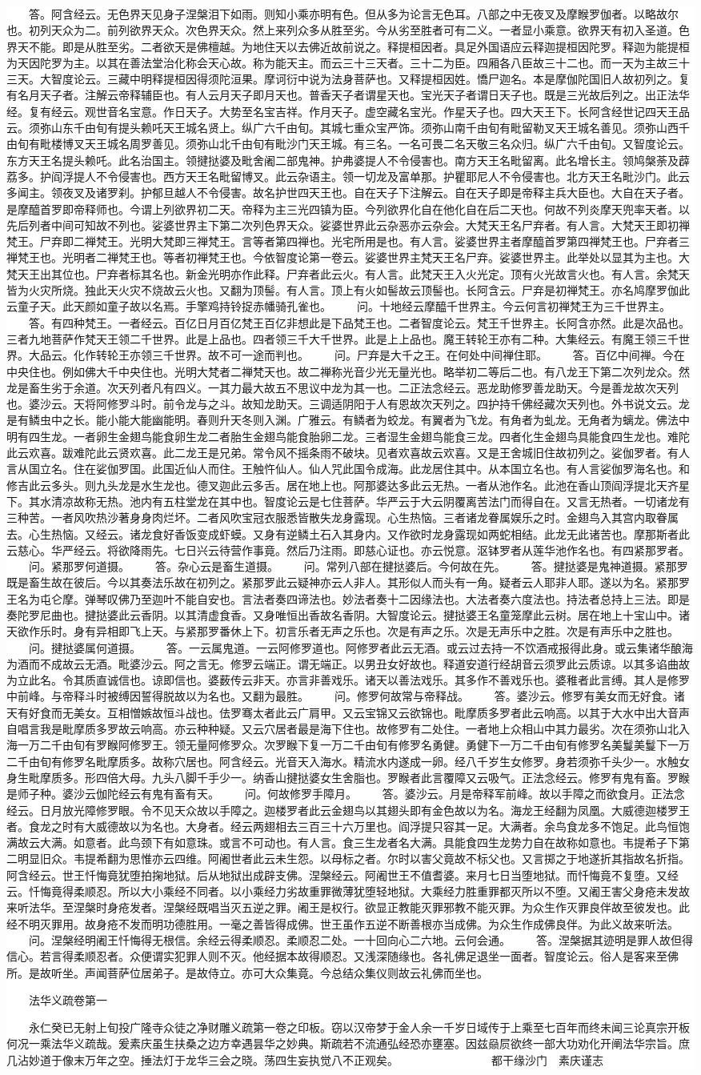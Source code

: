 　　答。阿含经云。无色界天见身子涅槃泪下如雨。则知小乘亦明有色。但从多为论言无色耳。八部之中无夜叉及摩睺罗伽者。以略故尔也。初列天众为二。前列欲界天众。次色界天众。然上来列众多从胜至劣。今从劣至胜者可有二义。一者显小乘意。欲界天有初入圣道。色界天不能。即是从胜至劣。二者欲天是佛檀越。为地住天以去佛近故前说之。释提桓因者。具足外国语应云释迦提桓因陀罗。释迦为能提桓为天因陀罗为主。以其在善法堂治化称会天心故。称为能天主。而云三十三天者。三十二为臣。四厢各八臣故三十二也。而一天为主故三十三天。大智度论云。三藏中明释提桓因得须陀洹果。摩诃衍中说为法身菩萨也。又释提桓因姓。憍尸迦名。本是摩伽陀国旧人故初列之。复有名月天子者。注解云帝释辅臣也。有人云月天子即月天也。普香天子者谓星天也。宝光天子者谓日天子也。既是三光故后列之。出正法华经。复有经云。观世音名宝意。作日天子。大势至名宝吉祥。作月天子。虚空藏名宝光。作星天子也。四大天王下。长阿含经世记四天王品云。须弥山东千由旬有提头赖吒天王城名贤上。纵广六千由旬。其城七重众宝严饰。须弥山南千由旬有毗留勒叉天王城名善见。须弥山西千由旬有毗楼博叉天王城名周罗善见。须弥山北千由旬有毗沙门天王城。有三名。一名可畏二名天敬三名众归。纵广六千由旬。又智度论云。东方天王名提头赖吒。此名治国主。领揵挞婆及毗舍阇二部鬼神。护弗婆提人不令侵害也。南方天王名毗留离。此名增长主。领鸠槃荼及薜荔多。护阎浮提人不令侵害也。西方天王名毗留博叉。此云杂语主。领一切龙及富单那。护瞿耶尼人不令侵害也。北方天王名毗沙门。此云多闻主。领夜叉及诸罗刹。护郁旦越人不令侵害。故名护世四天王也。自在天子下注解云。自在天子即是帝释主兵大臣也。大自在天子者。是摩醯首罗即帝释师也。今谓上列欲界初二天。帝释为主三光四镇为臣。今列欲界化自在他化自在后二天也。何故不列炎摩天兜率天者。以先后列者中间可知故不列也。娑婆世界主下第二次列色界天众。娑婆世界此云杂恶亦云杂会。大梵天王名尸弃者。有人言。大梵天王即初禅梵王。尸弃即二禅梵王。光明大梵即三禅梵王。言等者第四禅也。光宅所用是也。有人言。娑婆世界主者摩醯首罗第四禅梵王也。尸弃者三禅梵王也。光明者二禅梵王也。等者初禅梵王也。今依智度论第一卷云。娑婆世界主梵天王名尸弃。娑婆世界主。此举处以显其为主也。大梵天王出其位也。尸弃者标其名也。新金光明亦作此释。尸弃者此云火。有人言。此梵天王入火光定。顶有火光故言火也。有人言。余梵天皆为火灾所烧。独此天火灾不烧故云火也。又翻为顶髻。有人言。顶上有火如髻故云顶髻也。长阿含云。尸弃是初禅梵王。亦名鸠摩罗伽此云童子天。此天颜如童子故以名焉。手擎鸡持铃捉赤幡骑孔雀也。
　　问。十地经云摩醯千世界主。今云何言初禅梵王为三千世界主。
　　答。有四种梵王。一者经云。百亿日月百亿梵王百亿非想此是下品梵王也。二者智度论云。梵王千世界主。长阿含亦然。此是次品也。三者九地菩萨作梵天王领二千世界。此是上品也。四者领三千大千世界。此是上上品也。魔王转轮王亦有二种。大集经云。有魔王领三千世界。大品云。化作转轮王亦领三千世界。故不可一途而判也。
　　问。尸弃是大千之王。在何处中间禅住耶。
　　答。百亿中间禅。今在中央住也。例如佛大千中央住也。光明大梵者二禅梵天也。故二禅称光音少光无量光也。略举初二等后二也。有八龙王下第二次列龙众。然龙是畜生劣于余道。次天列者凡有四义。一其力最大故五不思议中龙为其一也。二正法念经云。恶龙助修罗善龙助天。今是善龙故次天列也。婆沙云。天将阿修罗斗时。前令龙与之斗。故知龙助天。三调适阴阳于人有恩故次天列之。四护持千佛经藏次天列也。外书说文云。龙是有鳞虫中之长。能小能大能幽能明。春则升天冬则入渊。广雅云。有鳞者为蛟龙。有翼者为飞龙。有角者为虬龙。无角者为螭龙。佛法中明有四生龙。一者卵生金翅鸟能食卵生龙二者胎生金翅鸟能食胎卵二龙。三者湿生金翅鸟能食三龙。四者化生金翅鸟具能食四生龙也。难陀此云欢喜。跋难陀此云贤欢喜。此二龙王是兄弟。常令风不摇条雨不破块。见者欢喜故云欢喜。又是王舍城旧住故初列之。娑伽罗者。有人言从国立名。住在娑伽罗国。此国近仙人而住。王触忤仙人。仙人咒此国令成海。此龙居住其中。从本国立名也。有人言娑伽罗海名也。和修吉此云多头。则九头龙是水生龙也。德叉迦此云多舌。居在地上也。阿那婆达多此云无热。一者从池作名。此池在香山顶阎浮提北天齐星下。其水清凉故称无热。池内有五柱堂龙在其中也。智度论云是七住菩萨。华严云于大云阴覆离苦法门而得自在。又言无热者。一切诸龙有三种苦。一者风吹热沙著身身肉烂坏。二者风吹宝冠衣服悉皆散失龙身露现。心生热恼。三者诸龙眷属娱乐之时。金翅鸟入其宫内取眷属去。心生热恼。又经云。诸龙食好香饭变成虾蟆。又身有逆鳞土石入其身内。又作欲时龙身露现如两蛇相结。此龙无此诸苦也。摩那斯者此云慈心。华严经云。将欲降雨先。七日兴云待营作事竟。然后乃注雨。即慈心证也。亦云悦意。沤钵罗者从莲华池作名也。有四紧那罗者。
　　问。紧那罗何道摄。
　　答。杂心云是畜生道摄。
　　问。常列八部在揵挞婆后。今何故在先。
　　答。揵挞婆是鬼神道摄。紧那罗既是畜生故在彼后。今以其奏法乐故在初列之。紧那罗此云疑神亦云人非人。其形似人而头有一角。疑者云人耶非人耶。遂以为名。紧那罗王名为屯仑摩。弹琴叹佛乃至迦叶不能自安也。言法者奏四谛法也。妙法者奏十二因缘法也。大法者奏六度法也。持法者总持上三法。即是奏陀罗尼曲也。揵挞婆此云香阴。以其清虚食香。又身唯恒出香故名香阴。大智度论云。揵挞婆王名童笼摩此云树。居在地上十宝山中。诸天欲作乐时。身有异相即飞上天。与紧那罗番休上下。初言乐者无声之乐也。次是有声之乐。次是无声乐中之胜。次是有声乐中之胜也。
　　问。揵挞婆属何道摄。
　　答。一云属鬼道。一云阿修罗道也。阿修罗者此云无酒。或云过去持一不饮酒戒报得此身。或云集诸华酿海为酒而不成故云无酒。毗婆沙云。阿之言无。修罗云端正。谓无端正。以男丑女好故也。释道安道行经胡音云须罗此云质谅。以其多谄曲故为立此名。令其质直诚信也。谅即信也。婆薮传云非天。亦言非善戏乐。诸天以善法戏乐。其多作不善戏乐也。婆稚者此言缚。其人是修罗中前峰。与帝释斗时被缚因誓得脱故以为名也。又翻为最胜。
　　问。修罗何故常与帝释战。
　　答。婆沙云。修罗有美女而无好食。诸天有好食而无美女。互相憎嫉故恒斗战也。佉罗骞太者此云广肩甲。又云宝锦又云欲锦也。毗摩质多罗者此云响高。以其于大水中出大音声自唱言我是毗摩质多罗故云响高。亦云种种疑。又云穴居者最是海下住也。故修罗有二处住。一者地上众相山中其力最劣。次在须弥山北入海一万二千由旬有罗睺阿修罗王。领无量阿修罗众。次罗睺下复一万二千由旬有修罗名勇健。勇健下一万二千由旬有修罗名美鬘美鬘下一万二千由旬有修罗名毗摩质多。故称穴居也。阿含经云。光音天入海水。精流水内遂成一卵。经八千岁生女修罗。身若须弥千头少一。水触女身生毗摩质多。形四倍大母。九头八脚千手少一。纳香山揵挞婆女生舍脂也。罗睺者此言覆障又云吸气。正法念经云。修罗有鬼有畜。罗睺是师子种。婆沙云伽陀经云有鬼有畜有天。
　　问。何故修罗手障月。
　　答。婆沙云。月是帝释军前峰。故以手障之而欲食月。正法念经云。日月放光障修罗眼。令不见天众故以手障之。迦楼罗者此云金翅鸟以其翅头即有金色故以为名。海龙王经翻为凤凰。大威德迦楼罗王者。食龙之时有大威德故以为名也。大身者。经云两翅相去三百三十六万里也。阎浮提只容其一足。大满者。余鸟食龙多不饱足。此鸟恒饱满故云大满。如意者。此鸟颈下有如意珠。或言不可动也。有人言。食三生龙者名大满。具能食四生龙势力自在故称如意也。韦提希子下第二明显旧众。韦提希翻为思惟亦云四维。阿阇世者此云未生怨。以母标之者。尔时以害父竟故不标父也。又言掷之于地遂折其指故名折指。阿含经云。世王忏悔竟犹堕拍掬地狱。后从地狱出成辟支佛。涅槃经云。阿阇世王不值耆婆。来月七日当堕地狱。而忏悔竟不复堕。又经云。忏悔竟得柔顺忍。所以大小乘经不同者。以小乘经力劣故重罪微薄犹堕轻地狱。大乘经力胜重罪都灭所以不堕。又阇王害父身疮未发故来听法华。至涅槃时身疮发者。涅槃经既唱当灭五逆之罪。阇王是权行。欲显正教能灭罪邪教不能灭罪。为众生作灭罪良伴故至彼发也。此经不明灭罪用。故身疮不发而明功德胜用。一毫之善皆得成佛。世王虽作五逆不断善根亦当成佛。为众生作成佛良伴。为此义故来听法。
　　问。涅槃经明阇王忏悔得无根信。余经云得柔顺忍。柔顺忍二处。一十回向心二六地。云何会通。
　　答。涅槃据其迹明是罪人故但得信心。若言得柔顺忍者。众便谓实犯罪人则不灭。他经据本故得顺忍。又浅深随缘也。各礼佛足退坐一面者。智度论云。俗人是客来至佛所。是故听坐。声闻菩萨位居弟子。是故侍立。亦可大众集竟。今总结众集仪则故云礼佛而坐也。

　　法华义疏卷第一

　　永仁癸已无射上旬投广隆寺众徒之净财雕义疏第一卷之印板。窃以汉帝梦于金人余一千岁日域传于上乘至七百年而终未闻三论真宗开板何况一乘法华义疏哉。爰素庆虽生扶桑之边方幸遇昙华之妙典。斯疏若不流通弘经恐亦壅塞。因兹赑屃欲终一部大功劝化开阐法华宗旨。庶几沾妙道于像末万年之空。捶法灯于龙华三会之晓。荡四生妄执觉八不正观矣。
　　　　　　　　都干缘沙门　素庆谨志
